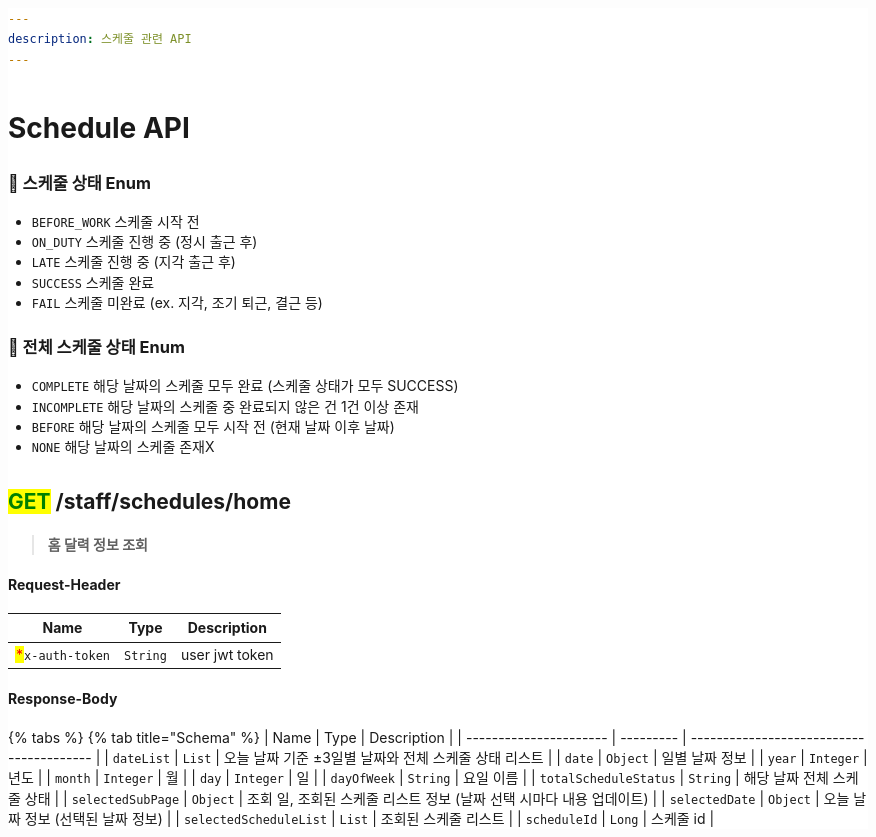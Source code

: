 ```yaml
---
description: 스케줄 관련 API
---
```


# Schedule API

### 📌 스케줄 상태 Enum

* `BEFORE_WORK` 스케줄 시작 전
* `ON_DUTY` 스케줄 진행 중 (정시 출근 후)
* `LATE` 스케줄 진행 중 (지각 출근 후)
* `SUCCESS` 스케줄 완료
* `FAIL` 스케줄 미완료 (ex. 지각, 조기 퇴근, 결근 등)

### 📌 전체 스케줄 상태 Enum

* `COMPLETE` 해당 날짜의 스케줄 모두 완료 (스케줄 상태가 모두 SUCCESS)
* `INCOMPLETE` 해당 날짜의 스케줄 중 완료되지 않은 건 1건 이상 존재
* `BEFORE` 해당 날짜의 스케줄 모두 시작 전 (현재 날짜 이후 날짜)
* `NONE` 해당 날짜의 스케줄 존재X

<mark style="color:green;"></mark>

<mark style="color:green;"></mark>

## <mark style="color:green;">GET</mark> /staff/schedules/home

> **홈 달력 정보 조회**

#### Request-Header

| Name                                             | Type     | Description    |
| ------------------------------------------------ | -------- | -------------- |
| <mark style="color:red;">\*</mark>`x-auth-token` | `String` | user jwt token |

#### Response-Body

{% tabs %}
{% tab title="Schema" %}
| Name                   | Type      | Description                              |
| ---------------------- | --------- | ---------------------------------------- |
| `dateList`             | `List`    | 오늘 날짜 기준 ±3일별 날짜와 전체 스케줄 상태 리스트          |
| `date`                 | `Object`  | 일별 날짜 정보                                 |
| `year`                 | `Integer` | 년도                                       |
| `month`                | `Integer` | 월                                        |
| `day`                  | `Integer` | 일                                        |
| `dayOfWeek`            | `String`  | 요일 이름                                    |
| `totalScheduleStatus`  | `String`  | 해당 날짜 전체 스케줄 상태                          |
| `selectedSubPage`      | `Object`  | 조회 일, 조회된 스케줄 리스트 정보 (날짜 선택 시마다 내용 업데이트) |
| `selectedDate`         | `Object`  | 오늘 날짜 정보 (선택된 날짜 정보)                     |
| `selectedScheduleList` | `List`    | 조회된 스케줄 리스트                              |
| `scheduleId`           | `Long`    | 스케줄 id                                   |